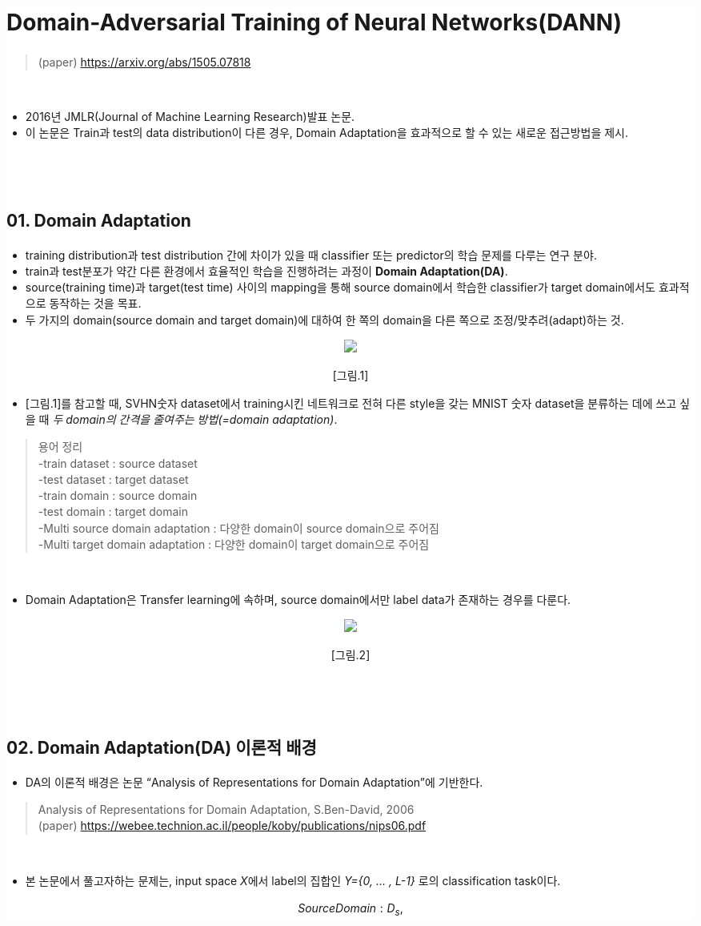 # **Domain-Adversarial Training of Neural Networks(DANN)**
> (paper) https://arxiv.org/abs/1505.07818 

<br/>

- 2016년 JMLR(Journal of Machine Learning Research)발표 논문. 
- 이 논문은 Train과 test의 data distribution이 다른 경우, Domain Adaptation을 효과적으로 할 수 있는 새로운 접근방법을 제시. <br/>

<br/>
<br/>

## **01. Domain Adaptation**
- training distribution과 test distribution 간에 차이가 있을 때 classifier 또는 predictor의 학습 문제를 다루는 연구 분야.
- train과 test분포가 약간 다른 환경에서 효율적인 학습을 진행하려는 과정이 **Domain Adaptation(DA)**.
- source(training time)과 target(test time) 사이의 mapping을 통해 source domain에서 학습한 classifier가 target domain에서도 효과적으로 동작하는 것을 목표.
- 두 가지의 domain(source domain and target domain)에 대하여 한 쪽의 domain을 다른 쪽으로 조정/맞추려(adapt)하는 것.

<p align="center"><img src=https://blog.kakaocdn.net/dn/BqW0U/btqF1TGQDkA/5FOcuI0Sw9cQzdaLNGe9PK/img.png width="300px"></p>
<center> [그림.1] </center> 

- [그림.1]를 참고할 때, SVHN숫자 dataset에서 training시킨 네트워크로 전혀 다른 style을 갖는 MNIST 숫자 dataset을 분류하는 데에 쓰고 싶을 때 *두 domain의 간격을 줄여주는 방법(=domain adaptation)*.
> 용어 정리<br/>
> -train dataset : source dataset<br/>
> -test dataset : target dataset<br/>
> -train domain : source domain<br/>
> -test domain : target domain<br/>
> -Multi source domain adaptation : 다양한 domain이 source domain으로 주어짐<br/>
> -Multi target domain adaptation : 다양한 domain이 target domain으로 주어짐

<br/> 

- Domain Adaptation은 Transfer learning에 속하며, source domain에서만 label data가 존재하는 경우를 다룬다.
<p align="center"><img src=https://jamiekang.github.io/media/2017-06-05-domain-adversarial-training-of-neural-networks-taxonomy.jpg width="600px"></p>
<center> [그림.2] </center>

<br/>
<br/>
<br/>

## **02. Domain Adaptation(DA) 이론적 배경**
- DA의 이론적 배경은 논문 “Analysis of Representations for Domain Adaptation”에 기반한다.
> Analysis of Representations for Domain Adaptation, S.Ben-David, 2006 <br/>
> (paper) https://webee.technion.ac.il/people/koby/publications/nips06.pdf
<br/> 

- 본 논문에서 풀고자하는 문제는, input space *X*에서 label의 집합인 *Y={0, ... , L-1}* 로의 classification task이다.

$$
Source Domain:D_s,
$$
